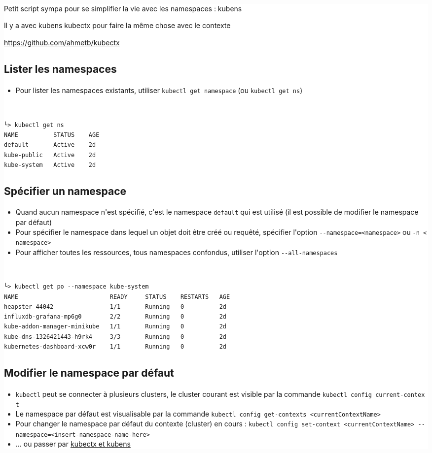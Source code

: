 Petit script sympa pour se simplifier la vie avec les namespaces : kubens

Il y a avec kubens kubectx pour faire la même chose avec le contexte

https://github.com/ahmetb/kubectx



## Lister les namespaces

- Pour lister les namespaces existants, utiliser `kubectl get namespace` (ou `kubectl get ns`)

<br/>

```shell
└> kubectl get ns
NAME          STATUS    AGE
default       Active    2d
kube-public   Active    2d
kube-system   Active    2d
```



## Spécifier un namespace

- Quand aucun namespace n'est spécifié, c'est le namespace `default` qui est utilisé (il est possible de modifier le namespace par défaut)
- Pour spécifier le namespace dans lequel un objet doit être créé ou requêté, spécifier l'option `--namespace=<namespace>` ou `-n <namespace>`
- Pour afficher toutes les ressources, tous namespaces confondus, utiliser l'option `--all-namespaces`

<br/>

```shell
└> kubectl get po --namespace kube-system
NAME                          READY     STATUS    RESTARTS   AGE
heapster-44042                1/1       Running   0          2d
influxdb-grafana-mp6g0        2/2       Running   0          2d
kube-addon-manager-minikube   1/1       Running   0          2d
kube-dns-1326421443-h9rk4     3/3       Running   0          2d
kubernetes-dashboard-xcw0r    1/1       Running   0          2d
```



## Modifier le namespace par défaut

- `kubectl` peut se connecter à plusieurs clusters, le cluster courant est visible par la commande `kubectl config current-context`
- Le namespace par défaut est visualisable par la commande `kubectl config get-contexts <currentContextName>`
- Pour changer le namespace par défaut du contexte (cluster) en cours : `kubectl config set-context <currentContextName> --namespace=<insert-namespace-name-here>`
- ... ou passer par [kubectx et kubens](https://github.com/ahmetb/kubectx)
